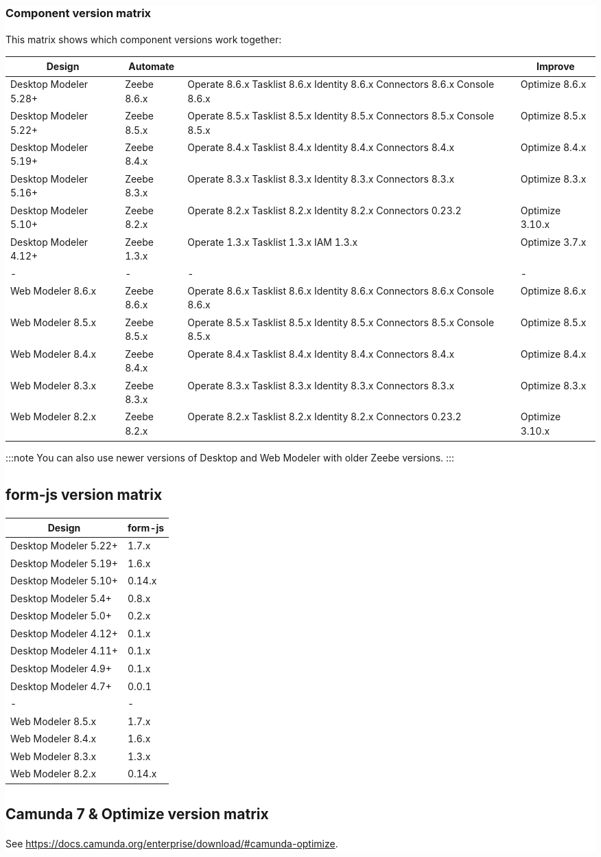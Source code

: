 ### Component version matrix

This matrix shows which component versions work together:

| Design                | Automate    |                                                                            | Improve         |
| --------------------- | ----------- | -------------------------------------------------------------------------- | --------------- |
| Desktop Modeler 5.28+ | Zeebe 8.6.x | Operate 8.6.x Tasklist 8.6.x Identity 8.6.x Connectors 8.6.x Console 8.6.x | Optimize 8.6.x  |
| Desktop Modeler 5.22+ | Zeebe 8.5.x | Operate 8.5.x Tasklist 8.5.x Identity 8.5.x Connectors 8.5.x Console 8.5.x | Optimize 8.5.x  |
| Desktop Modeler 5.19+ | Zeebe 8.4.x | Operate 8.4.x Tasklist 8.4.x Identity 8.4.x Connectors 8.4.x               | Optimize 8.4.x  |
| Desktop Modeler 5.16+ | Zeebe 8.3.x | Operate 8.3.x Tasklist 8.3.x Identity 8.3.x Connectors 8.3.x               | Optimize 8.3.x  |
| Desktop Modeler 5.10+ | Zeebe 8.2.x | Operate 8.2.x Tasklist 8.2.x Identity 8.2.x Connectors 0.23.2              | Optimize 3.10.x |
| Desktop Modeler 4.12+ | Zeebe 1.3.x | Operate 1.3.x Tasklist 1.3.x IAM 1.3.x                                     | Optimize 3.7.x  |
| -                     | -           | -                                                                          | -               |
| Web Modeler 8.6.x     | Zeebe 8.6.x | Operate 8.6.x Tasklist 8.6.x Identity 8.6.x Connectors 8.6.x Console 8.6.x | Optimize 8.6.x  |
| Web Modeler 8.5.x     | Zeebe 8.5.x | Operate 8.5.x Tasklist 8.5.x Identity 8.5.x Connectors 8.5.x Console 8.5.x | Optimize 8.5.x  |
| Web Modeler 8.4.x     | Zeebe 8.4.x | Operate 8.4.x Tasklist 8.4.x Identity 8.4.x Connectors 8.4.x               | Optimize 8.4.x  |
| Web Modeler 8.3.x     | Zeebe 8.3.x | Operate 8.3.x Tasklist 8.3.x Identity 8.3.x Connectors 8.3.x               | Optimize 8.3.x  |
| Web Modeler 8.2.x     | Zeebe 8.2.x | Operate 8.2.x Tasklist 8.2.x Identity 8.2.x Connectors 0.23.2              | Optimize 3.10.x |

:::note
You can also use newer versions of Desktop and Web Modeler with older Zeebe versions.
:::

## form-js version matrix

| Design                | form-js |
| --------------------- | ------- |
| Desktop Modeler 5.22+ | 1.7.x   |
| Desktop Modeler 5.19+ | 1.6.x   |
| Desktop Modeler 5.10+ | 0.14.x  |
| Desktop Modeler 5.4+  | 0.8.x   |
| Desktop Modeler 5.0+  | 0.2.x   |
| Desktop Modeler 4.12+ | 0.1.x   |
| Desktop Modeler 4.11+ | 0.1.x   |
| Desktop Modeler 4.9+  | 0.1.x   |
| Desktop Modeler 4.7+  | 0.0.1   |
| -                     | -       |
| Web Modeler 8.5.x     | 1.7.x   |
| Web Modeler 8.4.x     | 1.6.x   |
| Web Modeler 8.3.x     | 1.3.x   |
| Web Modeler 8.2.x     | 0.14.x  |

## Camunda 7 & Optimize version matrix

See https://docs.camunda.org/enterprise/download/#camunda-optimize.
